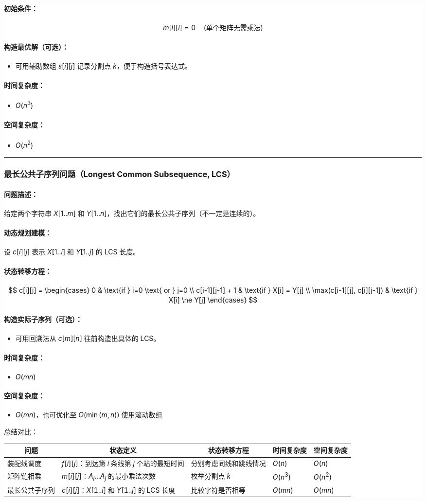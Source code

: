 #### 初始条件：

$$
m[i][i] = 0 \quad (\text{单个矩阵无需乘法})
$$

#### 构造最优解（可选）：
- 可用辅助数组 $s[i][j]$ 记录分割点 $k$，便于构造括号表达式。

#### 时间复杂度：
- $O(n^3)$

#### 空间复杂度：
- $O(n^2)$

---

### 最长公共子序列问题（Longest Common Subsequence, LCS）

#### 问题描述：

给定两个字符串 $X[1..m]$ 和 $Y[1..n]$，找出它们的最长公共子序列（不一定是连续的）。

#### 动态规划建模：

设 $c[i][j]$ 表示 $X[1..i]$ 和 $Y[1..j]$ 的 LCS 长度。

#### 状态转移方程：

$$
c[i][j] =
\begin{cases}
0 & \text{if } i=0 \text{ or } j=0 \\
c[i-1][j-1] + 1 & \text{if } X[i] = Y[j] \\
\max(c[i-1][j], c[i][j-1]) & \text{if } X[i] \ne Y[j]
\end{cases}
$$

#### 构造实际子序列（可选）：
- 可用回溯法从 $c[m][n]$ 往前构造出具体的 LCS。

#### 时间复杂度：
- $O(mn)$

#### 空间复杂度：
- $O(mn)$，也可优化至 $O(\min(m,n))$ 使用滚动数组

总结对比：

| 问题 | 状态定义 | 状态转移方程 | 时间复杂度 | 空间复杂度 |
|------|-----------|----------------|-------------|--------------|
| 装配线调度 | $f[i][j]$：到达第 $i$ 条线第 $j$ 个站的最短时间 | 分别考虑同线和跳线情况 | $O(n)$ | $O(n)$ |
| 矩阵链相乘 | $m[i][j]$：$A_i...A_j$ 的最小乘法次数 | 枚举分割点 $k$ | $O(n^3)$ | $O(n^2)$ |
| 最长公共子序列 | $c[i][j]$：$X[1..i]$ 和 $Y[1..j]$ 的 LCS 长度 | 比较字符是否相等 | $O(mn)$ | $O(mn)$ |
